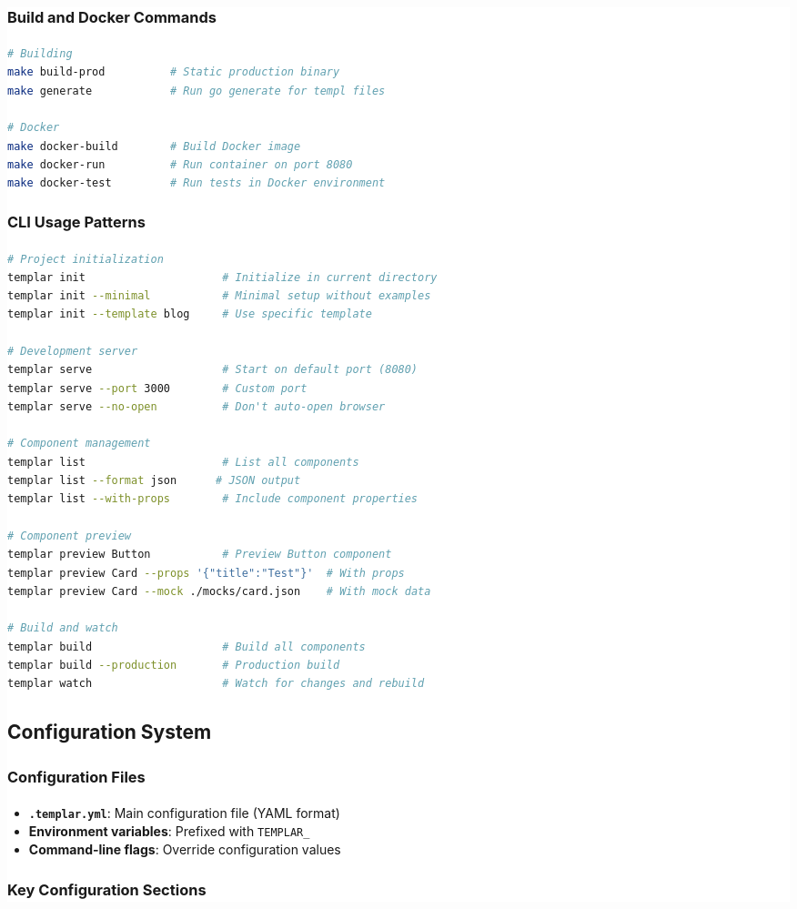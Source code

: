 ### Build and Docker Commands

```bash
# Building
make build-prod          # Static production binary
make generate            # Run go generate for templ files

# Docker
make docker-build        # Build Docker image
make docker-run          # Run container on port 8080
make docker-test         # Run tests in Docker environment
```

### CLI Usage Patterns

```bash
# Project initialization
templar init                     # Initialize in current directory
templar init --minimal           # Minimal setup without examples
templar init --template blog     # Use specific template

# Development server
templar serve                    # Start on default port (8080)
templar serve --port 3000        # Custom port
templar serve --no-open          # Don't auto-open browser

# Component management
templar list                     # List all components
templar list --format json      # JSON output
templar list --with-props        # Include component properties

# Component preview
templar preview Button           # Preview Button component
templar preview Card --props '{"title":"Test"}'  # With props
templar preview Card --mock ./mocks/card.json    # With mock data

# Build and watch
templar build                    # Build all components
templar build --production       # Production build
templar watch                    # Watch for changes and rebuild
```

## Configuration System

### Configuration Files

- **`.templar.yml`**: Main configuration file (YAML format)
- **Environment variables**: Prefixed with `TEMPLAR_`
- **Command-line flags**: Override configuration values

### Key Configuration Sections
